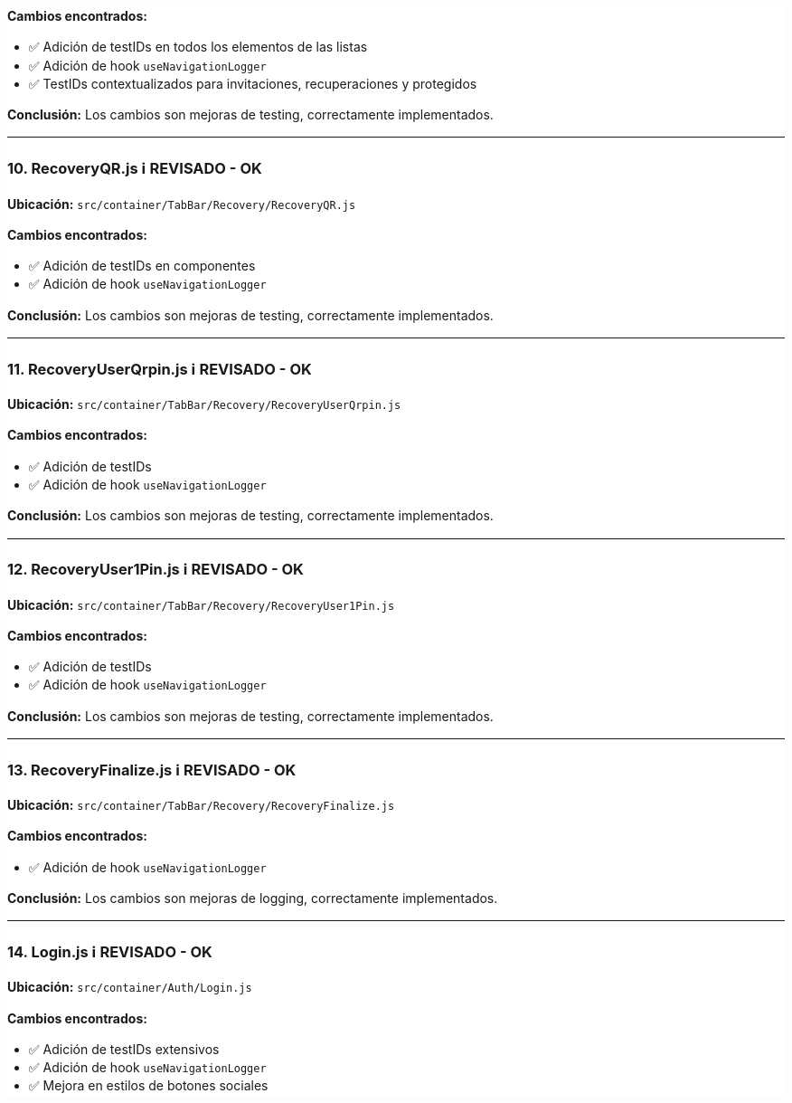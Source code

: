 **Cambios encontrados:**
- ✅ Adición de testIDs en todos los elementos de las listas
- ✅ Adición de hook `useNavigationLogger`
- ✅ TestIDs contextualizados para invitaciones, recuperaciones y protegidos

**Conclusión:** Los cambios son mejoras de testing, correctamente implementados.

---

### 10. **RecoveryQR.js** ℹ️ REVISADO - OK
**Ubicación:** `src/container/TabBar/Recovery/RecoveryQR.js`

**Cambios encontrados:**
- ✅ Adición de testIDs en componentes
- ✅ Adición de hook `useNavigationLogger`

**Conclusión:** Los cambios son mejoras de testing, correctamente implementados.

---

### 11. **RecoveryUserQrpin.js** ℹ️ REVISADO - OK
**Ubicación:** `src/container/TabBar/Recovery/RecoveryUserQrpin.js`

**Cambios encontrados:**
- ✅ Adición de testIDs
- ✅ Adición de hook `useNavigationLogger`

**Conclusión:** Los cambios son mejoras de testing, correctamente implementados.

---

### 12. **RecoveryUser1Pin.js** ℹ️ REVISADO - OK
**Ubicación:** `src/container/TabBar/Recovery/RecoveryUser1Pin.js`

**Cambios encontrados:**
- ✅ Adición de testIDs
- ✅ Adición de hook `useNavigationLogger`

**Conclusión:** Los cambios son mejoras de testing, correctamente implementados.

---

### 13. **RecoveryFinalize.js** ℹ️ REVISADO - OK
**Ubicación:** `src/container/TabBar/Recovery/RecoveryFinalize.js`

**Cambios encontrados:**
- ✅ Adición de hook `useNavigationLogger`

**Conclusión:** Los cambios son mejoras de logging, correctamente implementados.

---

### 14. **Login.js** ℹ️ REVISADO - OK
**Ubicación:** `src/container/Auth/Login.js`

**Cambios encontrados:**
- ✅ Adición de testIDs extensivos
- ✅ Adición de hook `useNavigationLogger`
- ✅ Mejora en estilos de botones sociales
